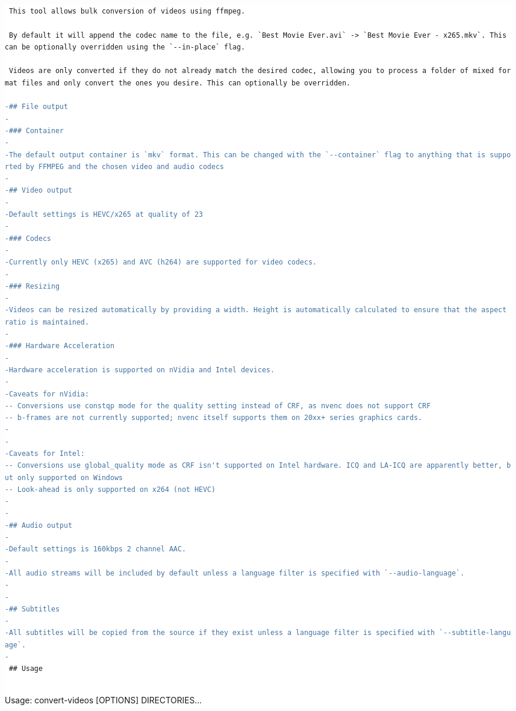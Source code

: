 ```diff
 This tool allows bulk conversion of videos using ffmpeg.
 
 By default it will append the codec name to the file, e.g. `Best Movie Ever.avi` -> `Best Movie Ever - x265.mkv`. This can be optionally overridden using the `--in-place` flag.
 
 Videos are only converted if they do not already match the desired codec, allowing you to process a folder of mixed format files and only convert the ones you desire. This can optionally be overridden.
 
-## File output
-
-### Container
-
-The default output container is `mkv` format. This can be changed with the `--container` flag to anything that is supported by FFMPEG and the chosen video and audio codecs
-
-## Video output
-
-Default settings is HEVC/x265 at quality of 23
-
-### Codecs
-
-Currently only HEVC (x265) and AVC (h264) are supported for video codecs.
-
-### Resizing
-
-Videos can be resized automatically by providing a width. Height is automatically calculated to ensure that the aspect ratio is maintained.
-
-### Hardware Acceleration
-
-Hardware acceleration is supported on nVidia and Intel devices.
-
-Caveats for nVidia:
-- Conversions use constqp mode for the quality setting instead of CRF, as nvenc does not support CRF
-- b-frames are not currently supported; nvenc itself supports them on 20xx+ series graphics cards.
-
-
-Caveats for Intel:
-- Conversions use global_quality mode as CRF isn't supported on Intel hardware. ICQ and LA-ICQ are apparently better, but only supported on Windows
-- Look-ahead is only supported on x264 (not HEVC)
-
-
-## Audio output
-
-Default settings is 160kbps 2 channel AAC.
-
-All audio streams will be included by default unless a language filter is specified with `--audio-language`.
-
-
-## Subtitles
-
-All subtitles will be copied from the source if they exist unless a language filter is specified with `--subtitle-language`.
-
 ## Usage
 
 ```
 Usage: convert-videos [OPTIONS] DIRECTORIES...
 
